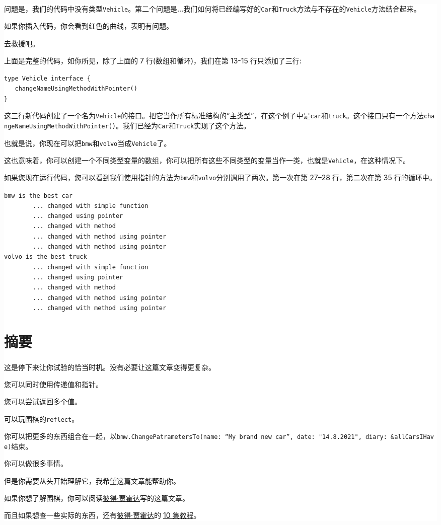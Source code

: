 问题是，我们的代码中没有类型`Vehicle`。第二个问题是…我们如何将已经编写好的`Car`和`Truck`方法与不存在的`Vehicle`方法结合起来。

如果你插入代码，你会看到红色的曲线，表明有问题。

去救援吧。

上面是完整的代码，如你所见，除了上面的 7 行(数组和循环)，我们在第 13-15 行只添加了三行:

```
type Vehicle interface {
   changeNameUsingMethodWithPointer()
}
```

这三行新代码创建了一个名为`Vehicle`的接口。把它当作所有标准结构的“主类型”，在这个例子中是`car`和`truck`。这个接口只有一个方法`changeNameUsingMethodWithPointer()`。我们已经为`Car`和`Truck`实现了这个方法。

也就是说，你现在可以把`bmw`和`volvo`当成`Vehicle`了。

这也意味着，你可以创建一个不同类型变量的数组，你可以把所有这些不同类型的变量当作一类，也就是`Vehicle`，在这种情况下。

如果您现在运行代码，您可以看到我们使用指针的方法为`bmw`和`volvo`分别调用了两次。第一次在第 27–28 行，第二次在第 35 行的循环中。

```
bmw is the best car
        ... changed with simple function
        ... changed using pointer
        ... changed with method
        ... changed with method using pointer
        ... changed with method using pointer
volvo is the best truck
        ... changed with simple function
        ... changed using pointer
        ... changed with method
        ... changed with method using pointer
        ... changed with method using pointer
```

# 摘要

这是停下来让你试验的恰当时机。没有必要让这篇文章变得更复杂。

您可以同时使用传递值和指针。

您可以尝试返回多个值。

可以玩围棋的`reflect`。

你可以把更多的东西组合在一起，以`bmw.ChangePatrametersTo(name: “My brand new car”, date: "14.8.2021", diary: &allCarsIHave)`结束。

你可以做很多事情。

但是你需要从头开始理解它，我希望这篇文章能帮助你。

如果你想了解围棋，你可以阅读[彼得·贾霍达](/7-reasons-you-should-try-use-go-5fb4714015d1)写的这篇文章。

而且如果想查一些实际的东西，还有[彼得·贾霍达](https://medium.com/u/6f72c855da06?source=post_page-----1c034fd198d3--------------------------------)的 [10 集教程](https://medium.com/swlh/create-go-service-the-easy-way-de827d7f07cf)。